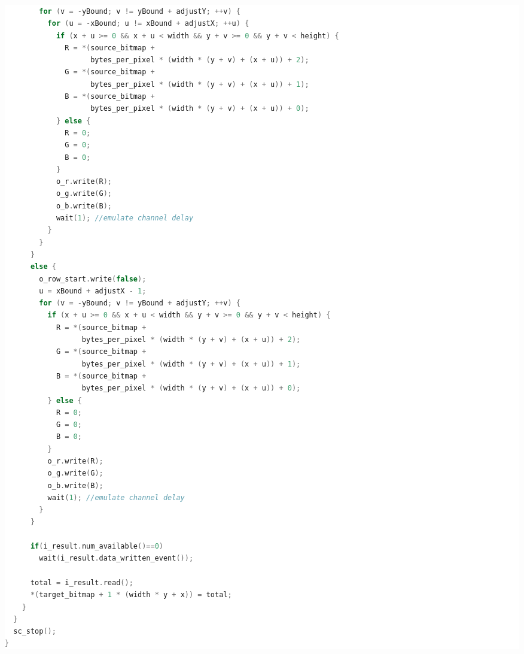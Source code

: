 ```C
        for (v = -yBound; v != yBound + adjustY; ++v) {
          for (u = -xBound; u != xBound + adjustX; ++u) {
            if (x + u >= 0 && x + u < width && y + v >= 0 && y + v < height) {
              R = *(source_bitmap +
                    bytes_per_pixel * (width * (y + v) + (x + u)) + 2);
              G = *(source_bitmap +
                    bytes_per_pixel * (width * (y + v) + (x + u)) + 1);
              B = *(source_bitmap +
                    bytes_per_pixel * (width * (y + v) + (x + u)) + 0);
            } else {
              R = 0;
              G = 0;
              B = 0;
            }
            o_r.write(R);
            o_g.write(G);
            o_b.write(B);
            wait(1); //emulate channel delay
          }
        }
      }
      else {
        o_row_start.write(false);
        u = xBound + adjustX - 1;
        for (v = -yBound; v != yBound + adjustY; ++v) {
          if (x + u >= 0 && x + u < width && y + v >= 0 && y + v < height) {
            R = *(source_bitmap +
                  bytes_per_pixel * (width * (y + v) + (x + u)) + 2);
            G = *(source_bitmap +
                  bytes_per_pixel * (width * (y + v) + (x + u)) + 1);
            B = *(source_bitmap +
                  bytes_per_pixel * (width * (y + v) + (x + u)) + 0);
          } else {
            R = 0;
            G = 0;
            B = 0;
          }
          o_r.write(R);
          o_g.write(G);
          o_b.write(B);
          wait(1); //emulate channel delay
        }
      }

      if(i_result.num_available()==0) 
        wait(i_result.data_written_event());
      
      total = i_result.read();
      *(target_bitmap + 1 * (width * y + x)) = total;
    }
  }
  sc_stop();
}
```
